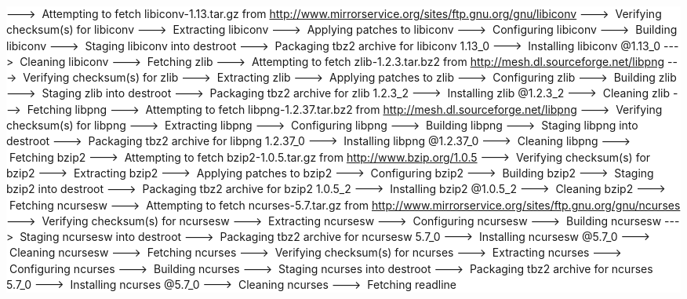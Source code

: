 --->  Attempting to fetch libiconv-1.13.tar.gz from http://www.mirrorservice.org/sites/ftp.gnu.org/gnu/libiconv
--->  Verifying checksum(s) for libiconv
--->  Extracting libiconv
--->  Applying patches to libiconv
--->  Configuring libiconv
--->  Building libiconv
--->  Staging libiconv into destroot
--->  Packaging tbz2 archive for libiconv 1.13_0
--->  Installing libiconv @1.13_0
--->  Cleaning libiconv
--->  Fetching zlib
--->  Attempting to fetch zlib-1.2.3.tar.bz2 from http://mesh.dl.sourceforge.net/libpng
--->  Verifying checksum(s) for zlib
--->  Extracting zlib
--->  Applying patches to zlib
--->  Configuring zlib
--->  Building zlib
--->  Staging zlib into destroot
--->  Packaging tbz2 archive for zlib 1.2.3_2
--->  Installing zlib @1.2.3_2
--->  Cleaning zlib
--->  Fetching libpng
--->  Attempting to fetch libpng-1.2.37.tar.bz2 from http://mesh.dl.sourceforge.net/libpng
--->  Verifying checksum(s) for libpng
--->  Extracting libpng
--->  Configuring libpng
--->  Building libpng
--->  Staging libpng into destroot
--->  Packaging tbz2 archive for libpng 1.2.37_0
--->  Installing libpng @1.2.37_0
--->  Cleaning libpng
--->  Fetching bzip2
--->  Attempting to fetch bzip2-1.0.5.tar.gz from http://www.bzip.org/1.0.5
--->  Verifying checksum(s) for bzip2
--->  Extracting bzip2
--->  Applying patches to bzip2
--->  Configuring bzip2
--->  Building bzip2
--->  Staging bzip2 into destroot
--->  Packaging tbz2 archive for bzip2 1.0.5_2
--->  Installing bzip2 @1.0.5_2
--->  Cleaning bzip2
--->  Fetching ncursesw
--->  Attempting to fetch ncurses-5.7.tar.gz from http://www.mirrorservice.org/sites/ftp.gnu.org/gnu/ncurses
--->  Verifying checksum(s) for ncursesw
--->  Extracting ncursesw
--->  Configuring ncursesw
--->  Building ncursesw
--->  Staging ncursesw into destroot
--->  Packaging tbz2 archive for ncursesw 5.7_0
--->  Installing ncursesw @5.7_0
--->  Cleaning ncursesw
--->  Fetching ncurses
--->  Verifying checksum(s) for ncurses
--->  Extracting ncurses
--->  Configuring ncurses
--->  Building ncurses
--->  Staging ncurses into destroot
--->  Packaging tbz2 archive for ncurses 5.7_0
--->  Installing ncurses @5.7_0
--->  Cleaning ncurses
--->  Fetching readline